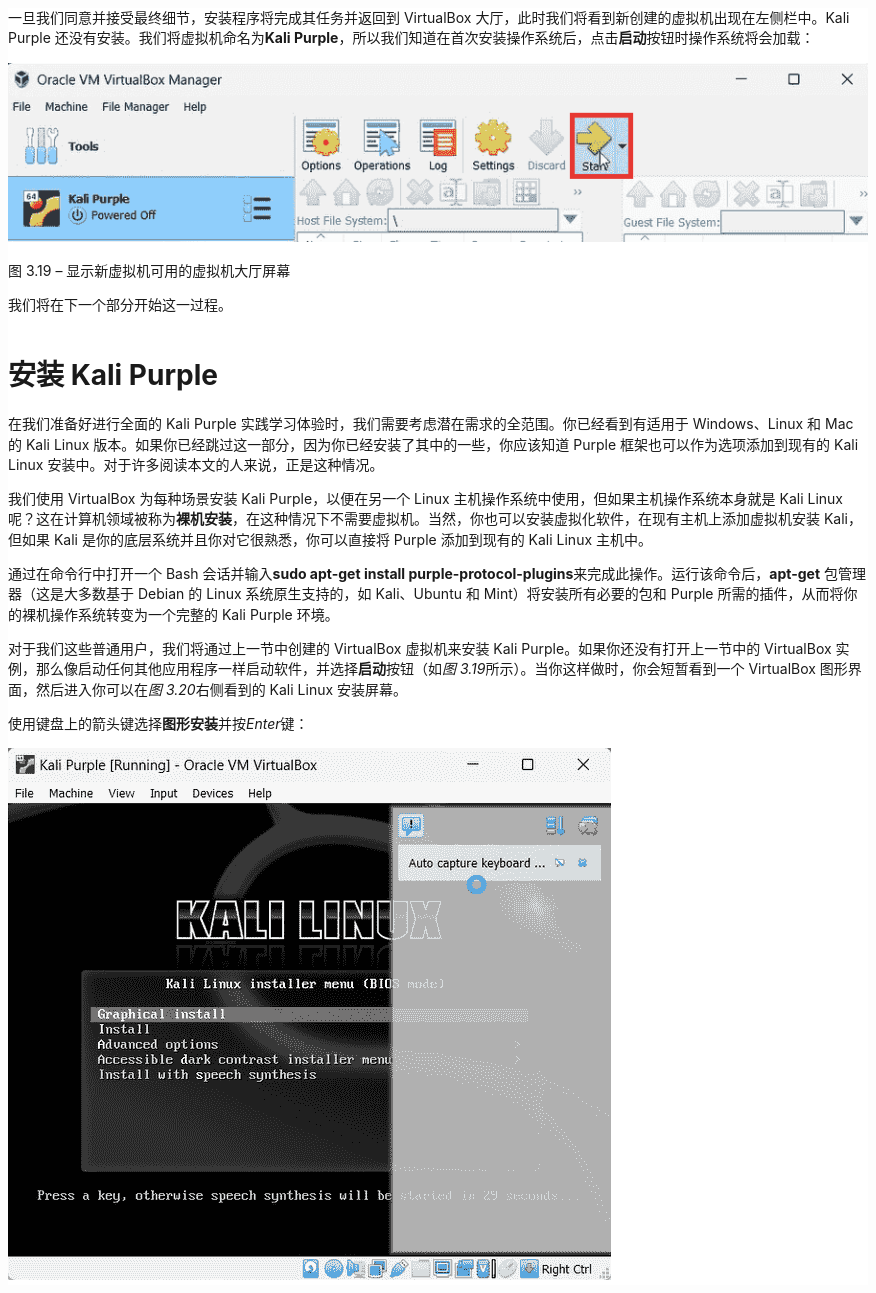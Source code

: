 一旦我们同意并接受最终细节，安装程序将完成其任务并返回到 VirtualBox 大厅，此时我们将看到新创建的虚拟机出现在左侧栏中。Kali Purple 还没有安装。我们将虚拟机命名为**Kali Purple**，所以我们知道在首次安装操作系统后，点击**启动**按钮时操作系统将会加载：

![图 3.19 – 显示新虚拟机可用的虚拟机大厅屏幕](img/B21223_03_19.jpg)

图 3.19 – 显示新虚拟机可用的虚拟机大厅屏幕

我们将在下一个部分开始这一过程。

# 安装 Kali Purple

在我们准备好进行全面的 Kali Purple 实践学习体验时，我们需要考虑潜在需求的全范围。你已经看到有适用于 Windows、Linux 和 Mac 的 Kali Linux 版本。如果你已经跳过这一部分，因为你已经安装了其中的一些，你应该知道 Purple 框架也可以作为选项添加到现有的 Kali Linux 安装中。对于许多阅读本文的人来说，正是这种情况。

我们使用 VirtualBox 为每种场景安装 Kali Purple，以便在另一个 Linux 主机操作系统中使用，但如果主机操作系统本身就是 Kali Linux 呢？这在计算机领域被称为**裸机安装**，在这种情况下不需要虚拟机。当然，你也可以安装虚拟化软件，在现有主机上添加虚拟机安装 Kali，但如果 Kali 是你的底层系统并且你对它很熟悉，你可以直接将 Purple 添加到现有的 Kali Linux 主机中。

通过在命令行中打开一个 Bash 会话并输入**sudo apt-get install purple-protocol-plugins**来完成此操作。运行该命令后，**apt-get** 包管理器（这是大多数基于 Debian 的 Linux 系统原生支持的，如 Kali、Ubuntu 和 Mint）将安装所有必要的包和 Purple 所需的插件，从而将你的裸机操作系统转变为一个完整的 Kali Purple 环境。

对于我们这些普通用户，我们将通过上一节中创建的 VirtualBox 虚拟机来安装 Kali Purple。如果你还没有打开上一节中的 VirtualBox 实例，那么像启动任何其他应用程序一样启动软件，并选择**启动**按钮（如*图 3.19*所示）。当你这样做时，你会短暂看到一个 VirtualBox 图形界面，然后进入你可以在*图 3.20*右侧看到的 Kali Linux 安装屏幕。

使用键盘上的箭头键选择**图形安装**并按*Enter*键：

![图 3.20 – 启动 Kali Purple Linux 安装](img/B21223_03_20.jpg)
